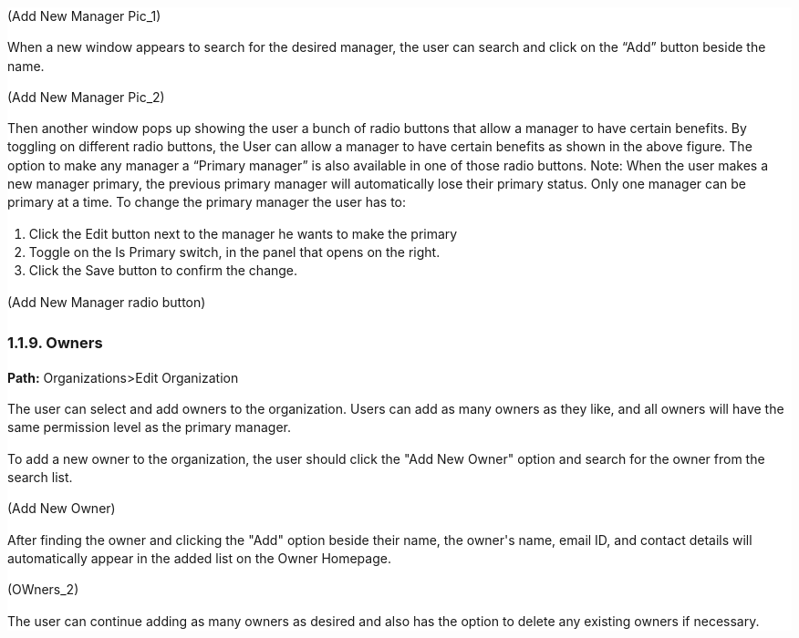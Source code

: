 (Add New Manager Pic_1)

When a new window appears to search for the desired manager, the user can search and click on the “Add” button beside the name.
 
(Add New Manager Pic_2)

Then another window pops up showing the user a bunch of radio buttons that allow a manager to have certain benefits. By toggling on different radio buttons, the User can allow a manager to have certain benefits as shown in the above figure.
The option to make any manager a “Primary manager” is also available in one of those radio buttons.
Note: When the user makes a new manager primary, the previous primary manager will automatically lose their primary status. Only one manager can be primary at a time. 
To change the primary manager the user has to:
1.	Click the Edit button next to the manager he wants to make the primary
2.	Toggle on the Is Primary switch, in the panel that opens on the right.
3.	Click the Save button to confirm the change.

(Add New Manager radio button)

### 1.1.9.	Owners 
  
**Path:** Organizations>Edit Organization 
  
The user can select and add owners to the organization. Users can add as many owners as they like, and all owners will have the same permission level as the primary manager.

To add a new owner to the organization, the user should click the "Add New Owner" option and search for the owner from the search list.
 
(Add New Owner)

After finding the owner and clicking the "Add" option beside their name, the owner's name, email ID, and contact details will automatically appear in the added list on the Owner Homepage.
 
(OWners_2)

The user can continue adding as many owners as desired and also has the option to delete any existing owners if necessary.
